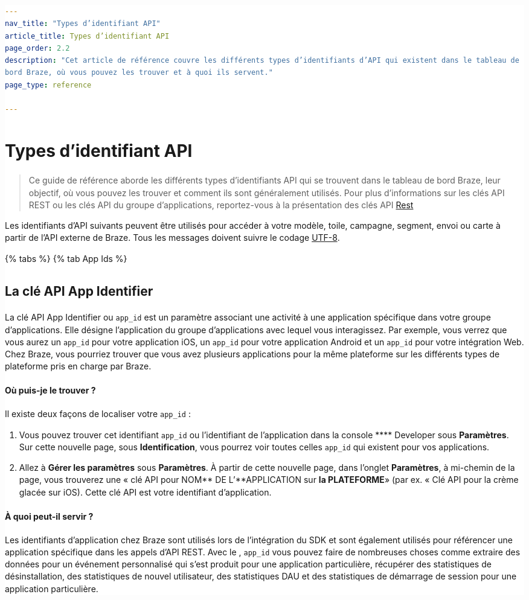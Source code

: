```yaml
---
nav_title: "Types d’identifiant API"
article_title: Types d’identifiant API
page_order: 2.2
description: "Cet article de référence couvre les différents types d’identifiants d’API qui existent dans le tableau de bord Braze, où vous pouvez les trouver et à quoi ils servent." 
page_type: reference

---
```


# Types d’identifiant API

> Ce guide de référence aborde les différents types d’identifiants API qui se trouvent dans le tableau de bord Braze, leur objectif, où vous pouvez les trouver et comment ils sont généralement utilisés. Pour plus d’informations sur les clés API REST ou les clés API du groupe d’applications, reportez-vous à la présentation des clés API [Rest]({{site.baseurl}}/api/api_key/)

Les identifiants d’API suivants peuvent être utilisés pour accéder à votre modèle, toile, campagne, segment, envoi ou carte à partir de l’API externe de Braze. Tous les messages doivent suivre le codage [UTF-8][1].

{% tabs %}
{% tab App Ids %}

## La clé API App Identifier

La clé API App Identifier ou `app_id` est un paramètre associant une activité à une application spécifique dans votre groupe d’applications. Elle désigne l’application du groupe d’applications avec lequel vous interagissez. Par exemple, vous verrez que vous aurez un `app_id` pour votre application iOS, un `app_id` pour votre application Android et un `app_id` pour votre intégration Web. Chez Braze, vous pourriez trouver que vous avez plusieurs applications pour la même plateforme sur les différents types de plateforme pris en charge par Braze.

#### Où puis-je le trouver ?

Il existe deux façons de localiser votre `app_id` :

1. Vous pouvez trouver cet identifiant `app_id` ou l’identifiant de l’application dans la console **** Developer sous **Paramètres**. Sur cette nouvelle page, sous **Identification**, vous pourrez voir toutes celles `app_id` qui existent pour vos applications.

2. Allez à **Gérer les paramètres** sous **Paramètres**. À partir de cette nouvelle page, dans l’onglet **Paramètres**, à mi-chemin de la page, vous trouverez une « clé API pour NOM** DE L’**APPLICATION sur **la PLATEFORME**» (par ex. « Clé API pour la crème glacée sur iOS). Cette clé API est votre identifiant d’application.

#### À quoi peut-il servir ?

Les identifiants d’application chez Braze sont utilisés lors de l’intégration du SDK et sont également utilisés pour référencer une application spécifique dans les appels d’API REST. Avec le , `app_id` vous pouvez faire de nombreuses choses comme extraire des données pour un événement personnalisé qui s’est produit pour une application particulière, récupérer des statistiques de désinstallation, des statistiques de nouvel utilisateur, des statistiques DAU et des statistiques de démarrage de session pour une application particulière.


[1]: https://en.wikipedia.org/wiki/UTF-8
[3]: https://developer.android.com/studio/build/build-variants.html